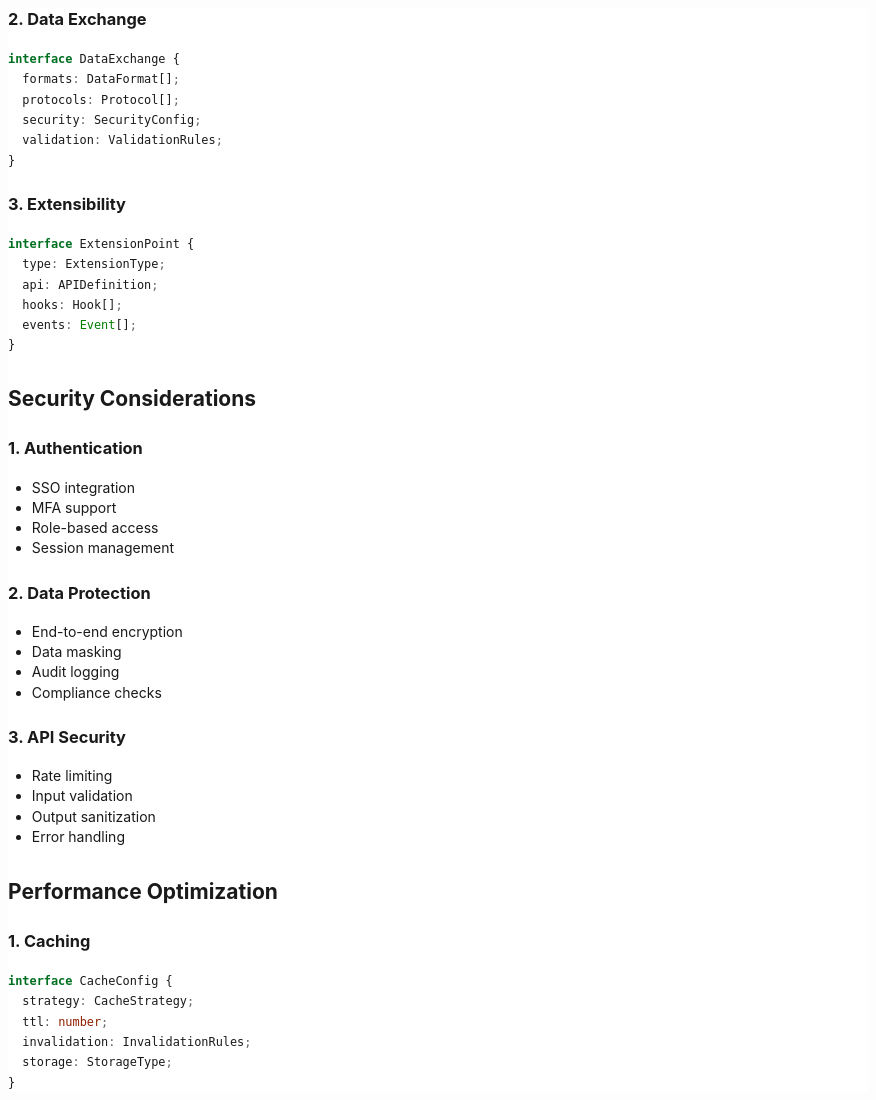 ### 2. Data Exchange
```typescript
interface DataExchange {
  formats: DataFormat[];
  protocols: Protocol[];
  security: SecurityConfig;
  validation: ValidationRules;
}
```

### 3. Extensibility
```typescript
interface ExtensionPoint {
  type: ExtensionType;
  api: APIDefinition;
  hooks: Hook[];
  events: Event[];
}
```

## Security Considerations

### 1. Authentication
- SSO integration
- MFA support
- Role-based access
- Session management

### 2. Data Protection
- End-to-end encryption
- Data masking
- Audit logging
- Compliance checks

### 3. API Security
- Rate limiting
- Input validation
- Output sanitization
- Error handling

## Performance Optimization

### 1. Caching
```typescript
interface CacheConfig {
  strategy: CacheStrategy;
  ttl: number;
  invalidation: InvalidationRules;
  storage: StorageType;
}
```
